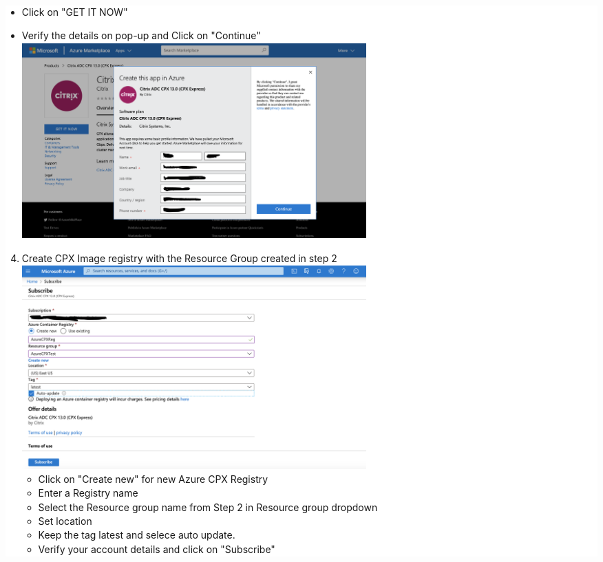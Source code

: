    - Click on "GET IT NOW"
   
   - Verify the details on pop-up and Click on "Continue"
     <img src="images/image_cpx_4.png" width="500">

4. Create CPX Image registry with the Resource Group created in step 2
   <img src="images/image_cpx_5.png" width="500">
   - Click on "Create new" for new Azure CPX Registry
   - Enter a Registry name
   - Select the Resource group name from Step 2 in Resource group dropdown
   - Set location
   - Keep the tag latest and selece auto update.
   - Verify your account details and click on "Subscribe"
     